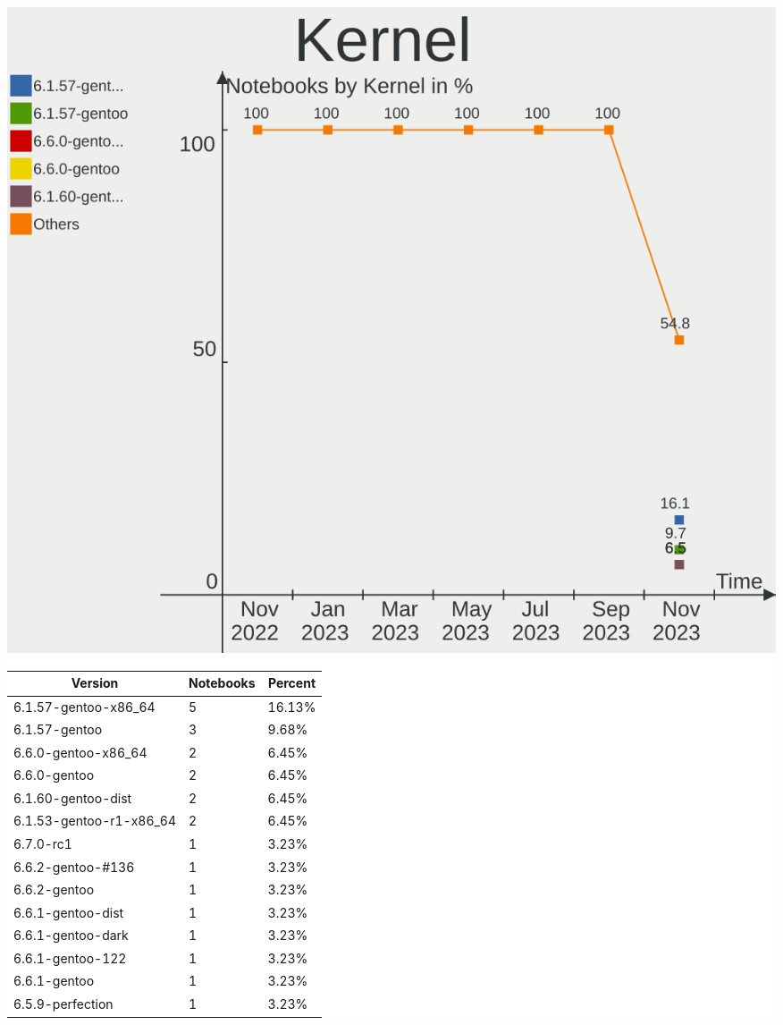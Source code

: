 ![Kernel](./images/line_chart/os_kernel.svg)

| Version                       | Notebooks | Percent |
|-------------------------------|-----------|---------|
| 6.1.57-gentoo-x86_64          | 5         | 16.13%  |
| 6.1.57-gentoo                 | 3         | 9.68%   |
| 6.6.0-gentoo-x86_64           | 2         | 6.45%   |
| 6.6.0-gentoo                  | 2         | 6.45%   |
| 6.1.60-gentoo-dist            | 2         | 6.45%   |
| 6.1.53-gentoo-r1-x86_64       | 2         | 6.45%   |
| 6.7.0-rc1                     | 1         | 3.23%   |
| 6.6.2-gentoo-#136             | 1         | 3.23%   |
| 6.6.2-gentoo                  | 1         | 3.23%   |
| 6.6.1-gentoo-dist             | 1         | 3.23%   |
| 6.6.1-gentoo-dark             | 1         | 3.23%   |
| 6.6.1-gentoo-122              | 1         | 3.23%   |
| 6.6.1-gentoo                  | 1         | 3.23%   |
| 6.5.9-perfection              | 1         | 3.23%   |